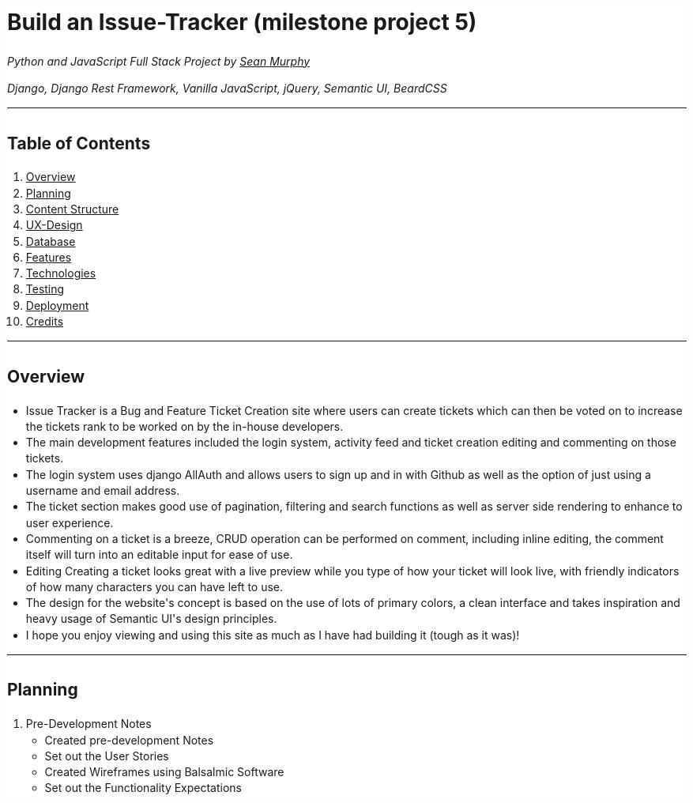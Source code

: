 # Build an Issue-Tracker (milestone project 5)

*Python and JavaScript Full Stack Project by [Sean Murphy](https://github.com/nazarja)*

*Django, Django Rest Framework, Vanilla JavaScript, jQuery, Semantic UI, BeardCSS*

---

## Table of Contents

1. [Overview](#Overview)
2. [Planning](#Planning)
3. [Content Structure](#Content-Structure)
4. [UX-Design](#UX-Design)
5. [Database](#Database)
6. [Features](#Features)
7. [Technologies](#Technologies)
8. [Testing](#Testing)
9. [Deployment](#Deployment)
10. [Credits](#Credits)

---

## Overview

- Issue Tracker is a Bug and Feature Ticket Creation site where users can create tickets which can then be voted on to increase the tickets rank to be worked on by the in-house developers.
- The main development features included the login system, activity feed and ticket creation editing and commenting on those tickets.
- The login system uses django AllAuth and allows users to sign up and in with Github as well as the option of just using a username and email address.
- The ticket section makes good use of pagination, filtering and search functions as well as server side rendering to enhance to user experience.
- Commenting on a ticket is a breeze, CRUD operation can be performed on comment, including inline editing, the comment itself will turn into an editable input for ease of use.
- Editing Creating a ticket looks great with a live preview while you type of how your ticket will look live, with friendly indicators of how many characters you can have left to use.
- The design for the website's concept is based on the use of lots of primary colors, a clean interface and takes inspiration and heavy usage of Semantic UI's design principles. 
- I hope you enjoy viewing and using this site as much as I have had building it (tough as it was)!

---

## Planning

1. Pre-Development Notes  
    - Created pre-development Notes
    - Set out the User Stories
    - Created Wireframes using Balsalmic Software
    - Set out the Functionality Expectations
